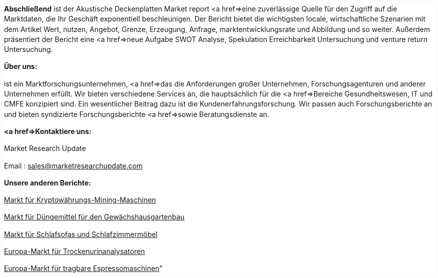 <strong>Abschließend</strong> ist der Akustische Deckenplatten Market report <a href=>eine</a> zuverlässige Quelle für den Zugriff auf die Marktdaten, die Ihr Geschäft exponentiell beschleunigen. Der Bericht bietet die wichtigsten locale, wirtschaftliche Szenarien mit dem Artikel Wert, nutzen, Angebot, Grenze, Erzeugung, Anfrage, marktentwicklungsrate und Abbildung und so weiter. Außerdem präsentiert der Bericht eine <a href=>neue</a> Aufgabe SWOT Analyse, Spekulation Erreichbarkeit Untersuchung und venture return Untersuchung.

<strong>Über uns:</strong>

 ist ein Marktforschungsunternehmen, <a href=>das</a> die Anforderungen großer Unternehmen, Forschungsagenturen und anderer Unternehmen erfüllt. Wir bieten verschiedene Services an, die hauptsächlich für die <a href=>Bereiche</a> Gesundheitswesen, IT und CMFE konzipiert sind. Ein wesentlicher Beitrag dazu ist die Kundenerfahrungsforschung. Wir passen auch Forschungsberichte an und bieten syndizierte Forschungsberichte <a href=>sowie</a> Beratungsdienste an.

<strong><a href=>Kontaktiere uns:</a></strong>

Market Research Update

Email : sales@marketresearchupdate.com

<strong>Unsere anderen Berichte:</strong>

<a href=https://www.linkedin.com/pulse/crypto-currency-mining-machines-market-202-what>Markt für Kryptowährungs-Mining-Maschinen</a>

<a href=https://www.linkedin.com/pulse/greenhouse-horticulture-fertilizer-market-current>Markt für Düngemittel für den Gewächshausgartenbau</a>

<a href=https://www.linkedin.com/pulse/sofa-beds-bedroom-furniture-market-report-2023-top-company>Markt für Schlafsofas und Schlafzimmermöbel</a>

<a href=https://www.linkedin.com/pulse/europe-dry-urine-analyzer-market-2023-new-comprehensive>Europa-Markt für Trockenurinanalysatoren</a>

<a href=https://www.linkedin.com/pulse/europe-portable-espresso-maker-market-2023-industry>Europa-Markt für tragbare Espressomaschinen</a>"
